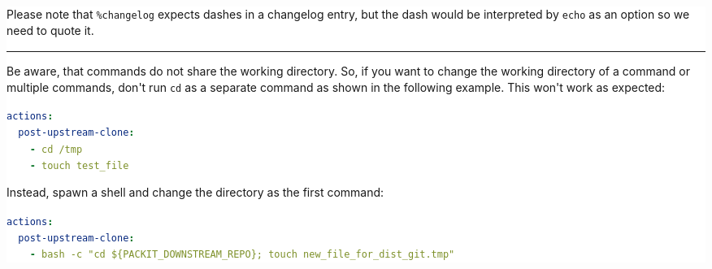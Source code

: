 Please note that `%changelog` expects dashes in a changelog entry, but the dash
would be interpreted by `echo` as an option so we need to quote it.

-----
Be aware, that commands do not share the working directory.
So, if you want to change the working directory of a command or multiple commands,
don't run `cd` as a separate command as shown in the following example.
This won't work as expected:

```yaml
actions:
  post-upstream-clone:
    - cd /tmp
    - touch test_file
```

Instead, spawn a shell and change the directory as the first command:

```yaml
actions:
  post-upstream-clone:
    - bash -c "cd ${PACKIT_DOWNSTREAM_REPO}; touch new_file_for_dist_git.tmp"
```
